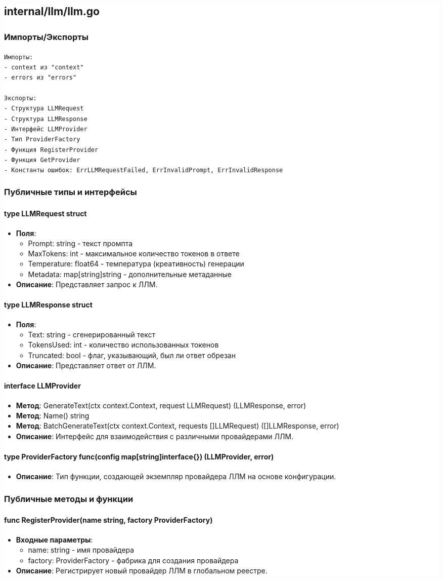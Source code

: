 ## internal/llm/llm.go

### Импорты/Экспорты
```
Импорты:
- context из "context"
- errors из "errors"

Экспорты:
- Структура LLMRequest
- Структура LLMResponse
- Интерфейс LLMProvider
- Тип ProviderFactory
- Функция RegisterProvider
- Функция GetProvider
- Константы ошибок: ErrLLMRequestFailed, ErrInvalidPrompt, ErrInvalidResponse
```

### Публичные типы и интерфейсы

#### type LLMRequest struct
- **Поля**:
  - Prompt: string - текст промпта
  - MaxTokens: int - максимальное количество токенов в ответе
  - Temperature: float64 - температура (креативность) генерации
  - Metadata: map[string]string - дополнительные метаданные
- **Описание**: Представляет запрос к ЛЛМ.

#### type LLMResponse struct
- **Поля**:
  - Text: string - сгенерированный текст
  - TokensUsed: int - количество использованных токенов
  - Truncated: bool - флаг, указывающий, был ли ответ обрезан
- **Описание**: Представляет ответ от ЛЛМ.

#### interface LLMProvider
- **Метод**: GenerateText(ctx context.Context, request LLMRequest) (LLMResponse, error)
- **Метод**: Name() string
- **Метод**: BatchGenerateText(ctx context.Context, requests []LLMRequest) ([]LLMResponse, error)
- **Описание**: Интерфейс для взаимодействия с различными провайдерами ЛЛМ.

#### type ProviderFactory func(config map[string]interface{}) (LLMProvider, error)
- **Описание**: Тип функции, создающей экземпляр провайдера ЛЛМ на основе конфигурации.

### Публичные методы и функции

#### func RegisterProvider(name string, factory ProviderFactory)
- **Входные параметры**: 
  - name: string - имя провайдера
  - factory: ProviderFactory - фабрика для создания провайдера
- **Описание**: Регистрирует новый провайдер ЛЛМ в глобальном реестре.
